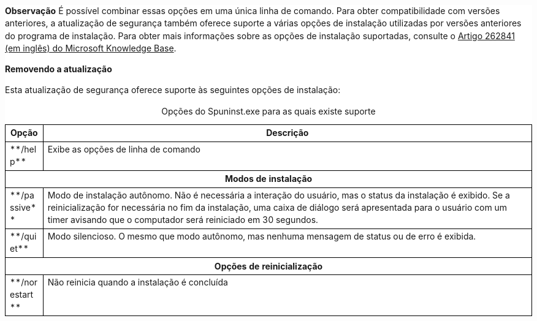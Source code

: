 **Observação** É possível combinar essas opções em uma única linha de comando. Para obter compatibilidade com versões anteriores, a atualização de segurança também oferece suporte a várias opções de instalação utilizadas por versões anteriores do programa de instalação. Para obter mais informações sobre as opções de instalação suportadas, consulte o [Artigo 262841 (em inglês) do Microsoft Knowledge Base](http://support.microsoft.com/kb/262841).

**Removendo a atualização**

Esta atualização de segurança oferece suporte às seguintes opções de instalação:

<table class="dataTable">
<caption>
Opções do Spuninst.exe para as quais existe suporte
</caption>
<tr class="thead">
<th style="border:1px solid black;" >
Opção
</th>
<th style="border:1px solid black;" >
Descrição
</th>
</tr>
<tr>
<td style="border:1px solid black;">
**/help**
</td>
<td style="border:1px solid black;">
Exibe as opções de linha de comando
</td>
</tr>
<tr>
<th colspan="2" style="border:1px solid black;">
Modos de instalação
</th>
</tr>
<tr class="alternateRow">
<td style="border:1px solid black;">
**/passive**
</td>
<td style="border:1px solid black;">
Modo de instalação autônomo. Não é necessária a interação do usuário, mas o status da instalação é exibido. Se a reinicialização for necessária no fim da instalação, uma caixa de diálogo será apresentada para o usuário com um timer avisando que o computador será reiniciado em 30 segundos.
</td>
</tr>
<tr>
<td style="border:1px solid black;">
**/quiet**
</td>
<td style="border:1px solid black;">
Modo silencioso. O mesmo que modo autônomo, mas nenhuma mensagem de status ou de erro é exibida.
</td>
</tr>
<tr>
<th colspan="2" style="border:1px solid black;">
Opções de reinicialização
</th>
</tr>
<tr class="alternateRow">
<td style="border:1px solid black;">
**/norestart**
</td>
<td style="border:1px solid black;">
Não reinicia quando a instalação é concluída
</td>